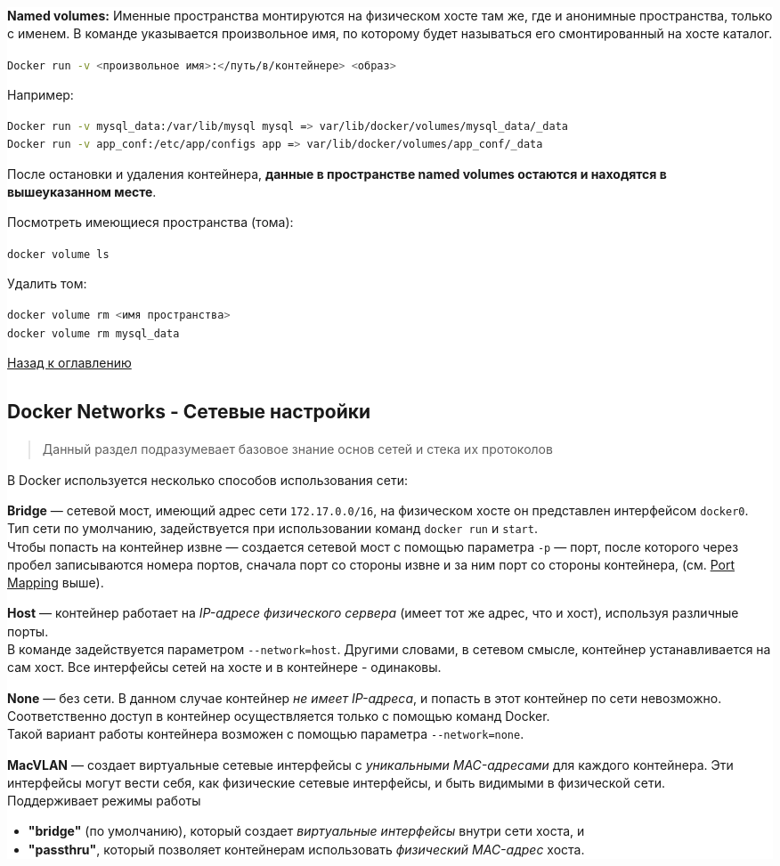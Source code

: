 **Named volumes:** Именные пространства монтируются на физическом хосте там же, где и анонимные пространства, только с именем. В команде указывается произвольное имя, по которому будет называться его смонтированный на хосте каталог.

```bash
Docker run -v <произвольное имя>:</путь/в/контейнере> <образ>
```

Например:
```bash
Docker run -v mysql_data:/var/lib/mysql mysql => var/lib/docker/volumes/mysql_data/_data
Docker run -v app_conf:/etc/app/configs app => var/lib/docker/volumes/app_conf/_data
```

После остановки и удаления контейнера, **данные в пространстве named volumes остаются и находятся в вышеуказанном месте**.

Посмотреть имеющиеся пространства (тома):
```bash
docker volume ls
```

Удалить том:
```bash
docker volume rm <имя пространства>
docker volume rm mysql_data
```

[Назад к оглавлению](#оглавление)


## **Docker Networks - Сетевые настройки**

> Данный раздел подразумевает базовое знание основ сетей и стека их протоколов

В Docker используется несколько способов использования сети:

**Bridge** — сетевой мост, имеющий адрес сети `172.17.0.0/16`, на физическом хосте он представлен интерфейсом `docker0`.   
Тип сети по умолчанию, задействуется при использовании команд `docker run` и `start`.   
Чтобы попасть на контейнер извне — создается сетевой мост с помощью параметра `-p` — порт, после которого через пробел записываются номера портов, сначала порт со стороны извне и за ним порт со стороны контейнера, (см. [Port Mapping](#port-mapping--проброс-портов-контейнера) выше).

**Host** — контейнер работает на *IP-адресе физического сервера* (имеет тот же адрес, что и хост), используя различные порты.   
В команде задействуется параметром `--network=host`. Другими словами, в сетевом смысле, контейнер устанавливается на сам хост. Все интерфейсы сетей на хосте и в контейнере - одинаковы.

**None** — без сети. В данном случае контейнер *не имеет IP-адреса*, и попасть в этот контейнер по сети невозможно. 
Соответственно доступ в контейнер осуществляется только с помощью команд Docker.   
Такой вариант работы контейнера возможен с помощью параметра `--network=none`.

**MacVLAN** — создает виртуальные сетевые интерфейсы с *уникальными MAC-адресами* для каждого контейнера. Эти интерфейсы могут вести себя, как физические сетевые интерфейсы, и быть видимыми в физической сети.   
Поддерживает режимы работы 
- **"bridge"** (по умолчанию), который создает *виртуальные интерфейсы* внутри сети хоста, и 
- **"passthru"**, который позволяет контейнерам использовать *физический MAC-адрес* хоста.
